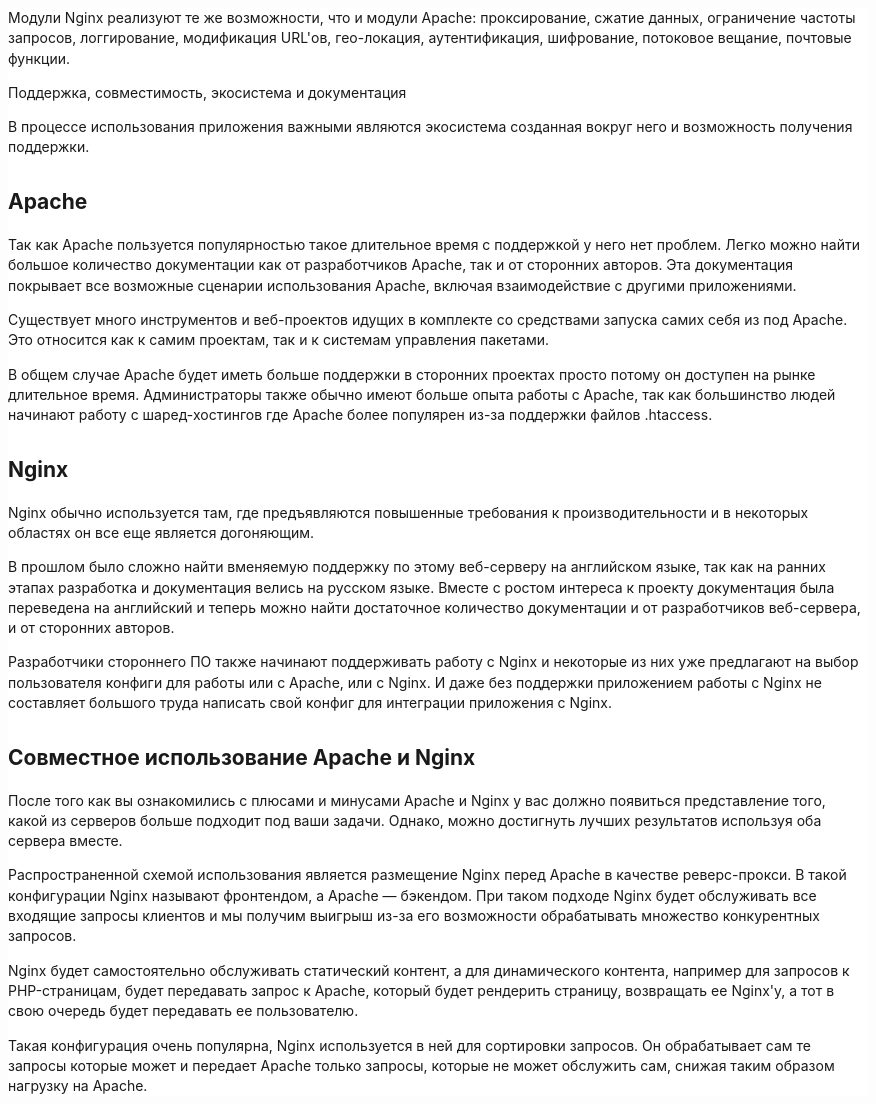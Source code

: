 Модули Nginx реализуют те же возможности, что и модули Apache: проксирование, сжатие данных, ограничение частоты запросов, логгирование, модификация URL'ов, гео-локация, аутентификация, шифрование, потоковое вещание, почтовые функции.

Поддержка, совместимость, экосистема и документация

В процессе использования приложения важными являются экосистема созданная вокруг него и возможность получения поддержки.

## Apache

Так как Apache пользуется популярностью такое длительное время с поддержкой у него нет проблем. Легко можно найти большое количество документации как от разработчиков Apache, так и от сторонних авторов. Эта документация покрывает все возможные сценарии использования Apache, включая взаимодействие с другими приложениями.

Существует много инструментов и веб-проектов идущих в комплекте со средствами запуска самих себя из под Apache. Это относится как к самим проектам, так и к системам управления пакетами.

В общем случае Apache будет иметь больше поддержки в сторонних проектах просто потому он доступен на рынке длительное время. Администраторы также обычно имеют больше опыта работы с Apache, так как большинство людей начинают работу с шаред-хостингов где Apache более популярен из-за поддержки файлов .htaccess.

## Nginx

Nginx обычно используется там, где предъявляются повышенные требования к производительности и в некоторых областях он все еще является догоняющим.

В прошлом было сложно найти вменяемую поддержку по этому веб-серверу на английском языке, так как на ранних этапах разработка и документация велись на русском языке. Вместе с ростом интереса к проекту документация была переведена на английский и теперь можно найти достаточное количество документации и от разработчиков веб-сервера, и от сторонних авторов.

Разработчики стороннего ПО также начинают поддерживать работу с Nginx и некоторые из них уже предлагают на выбор пользователя конфиги для работы или с Apache, или с Nginx. И даже без поддержки приложением работы с Nginx не составляет большого труда написать свой конфиг для интеграции приложения с Nginx.

## Совместное использование Apache и Nginx

После того как вы ознакомились с плюсами и минусами Apache и Nginx у вас должно появиться представление того, какой из серверов больше подходит под ваши задачи. Однако, можно достигнуть лучших результатов используя оба сервера вместе.

Распространенной схемой использования является размещение Nginx перед Apache в качестве реверс-прокси. В такой конфигурации Nginx называют фронтендом, а Apache — бэкендом. При таком подходе Nginx будет обслуживать все входящие запросы клиентов и мы получим выигрыш из-за его возможности обрабатывать множество конкурентных запросов.

Nginx будет самостоятельно обслуживать статический контент, а для динамического контента, например для запросов к PHP-страницам, будет передавать запрос к Apache, который будет рендерить страницу, возвращать ее Nginx'у, а тот в свою очередь будет передавать ее пользователю.

Такая конфигурация очень популярна, Nginx используется в ней для сортировки запросов. Он обрабатывает сам те запросы которые может и передает Apache только запросы, которые не может обслужить сам, снижая таким образом нагрузку на Apache.
